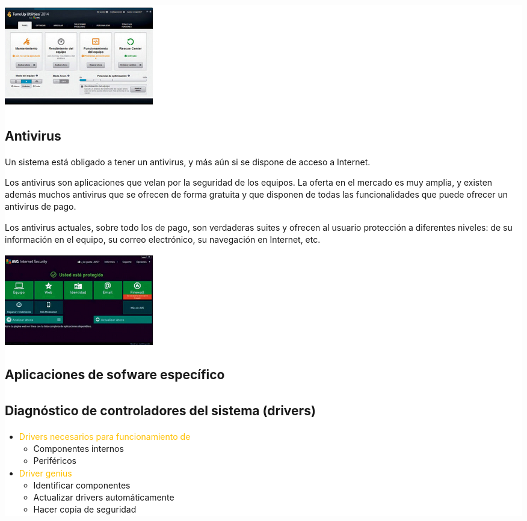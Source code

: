 ![imagen](img/1_Proceso_de_arranque40.png)

## Antivirus

Un sistema está obligado a tener un antivirus, y más aún si se dispone de acceso a Internet\.

Los antivirus son aplicaciones que velan por la seguridad de los equipos\. La oferta en el mercado es muy amplia, y existen además muchos antivirus que se ofrecen de forma gratuita y que disponen de todas las funcionalidades que puede ofrecer un antivirus de pago\.

Los antivirus actuales, sobre todo los de pago, son verdaderas suites y ofrecen al usuario protección a diferentes niveles: de su información en el equipo, su correo electrónico, su navegación en Internet, etc\.

![imagen](img/1_Proceso_de_arranque41.png)

## Aplicaciones de sofware específico

## Diagnóstico de controladores del sistema (drivers)

* <span style="color:#FFC000">Drivers necesarios para funcionamiento de</span>
  * Componentes internos
  * Periféricos
* <span style="color:#FFC000">Driver genius</span>
  * Identificar componentes
  * Actualizar drivers automáticamente
  * Hacer copia de seguridad

##
